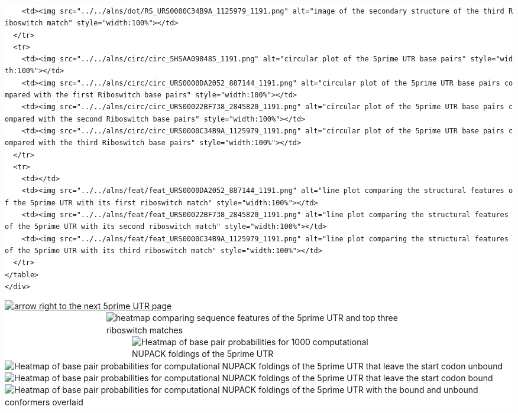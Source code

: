         <td><img src="../../alns/dot/RS_URS0000C34B9A_1125979_1191.png" alt="image of the secondary structure of the third Riboswitch match" style="width:100%"></td>
      </tr>
      <tr>
        <td><img src="../../alns/circ/circ_5HSAA098485_1191.png" alt="circular plot of the 5prime UTR base pairs" style="width:100%"></td>
        <td><img src="../../alns/circ/circ_URS0000DA2052_887144_1191.png" alt="circular plot of the 5prime UTR base pairs compared with the first Riboswitch base pairs" style="width:100%"></td>
        <td><img src="../../alns/circ/circ_URS00022BF738_2845820_1191.png" alt="circular plot of the 5prime UTR base pairs compared with the second Riboswitch base pairs" style="width:100%"></td>
        <td><img src="../../alns/circ/circ_URS0000C34B9A_1125979_1191.png" alt="circular plot of the 5prime UTR base pairs compared with the third Riboswitch base pairs" style="width:100%"></td>
      </tr>
      <tr>
        <td></td>
        <td><img src="../../alns/feat/feat_URS0000DA2052_887144_1191.png" alt="line plot comparing the structural features of the 5prime UTR with its first riboswitch match" style="width:100%"></td>
        <td><img src="../../alns/feat/feat_URS00022BF738_2845820_1191.png" alt="line plot comparing the structural features of the 5prime UTR with its second riboswitch match" style="width:100%"></td>
        <td><img src="../../alns/feat/feat_URS0000C34B9A_1125979_1191.png" alt="line plot comparing the structural features of the 5prime UTR with its third riboswitch match" style="width:100%"></td>
      </tr>
    </table>
    </div>
  <div class="column">
    <a href="../../_mds/HELT/"><img src="../../icons/arrow_right.png" alt="arrow right to the next 5prime UTR page" style="width:100%"></a>
  </div>
</div>


<div class="row" >
    <div class="column_center">
        <img src="../../alns/feat/featcomp_1191.png" alt="heatmap comparing sequence features of the 5prime UTR and top three riboswitch matches" style="width:60%; display:block; margin-left:auto; margin-right:auto;">
    </div>
</div>

<div class="row" >
    <div class="column_center">
        <img src="../../alns/bpp/bpp_1191.png" alt="Heatmap of base pair probabilities for 1000 computational NUPACK foldings of the 5prime UTR" style="width:50%; display:block; margin-left:auto; margin-right:auto;">
    </div>
</div>

<div class="row" >
    <div class="column">
        <img src="../../alns/bpp/bpp_1191_unbound.png" alt="Heatmap of base pair probabilities for computational NUPACK foldings of the 5prime UTR that leave the start codon unbound" style="width:100%; display:block; margin-left:auto; margin-right:auto;">
    </div>
    <div class="column">
        <img src="../../alns/bpp/bpp_1191_bound.png" alt="Heatmap of base pair probabilities for computational NUPACK foldings of the 5prime UTR that leave the start codon bound" style="width:100%; display:block; margin-left:auto; margin-right:auto;">
    </div>
    <div class="column">
        <img src="../../alns/bpp/bpp_1191_merge.png" alt="Heatmap of base pair probabilities for computational NUPACK foldings of the 5prime UTR with the bound and unbound conformers overlaid" style="width:100%; display:block; margin-left:auto; margin-right:auto;">
    </div>
</div>

